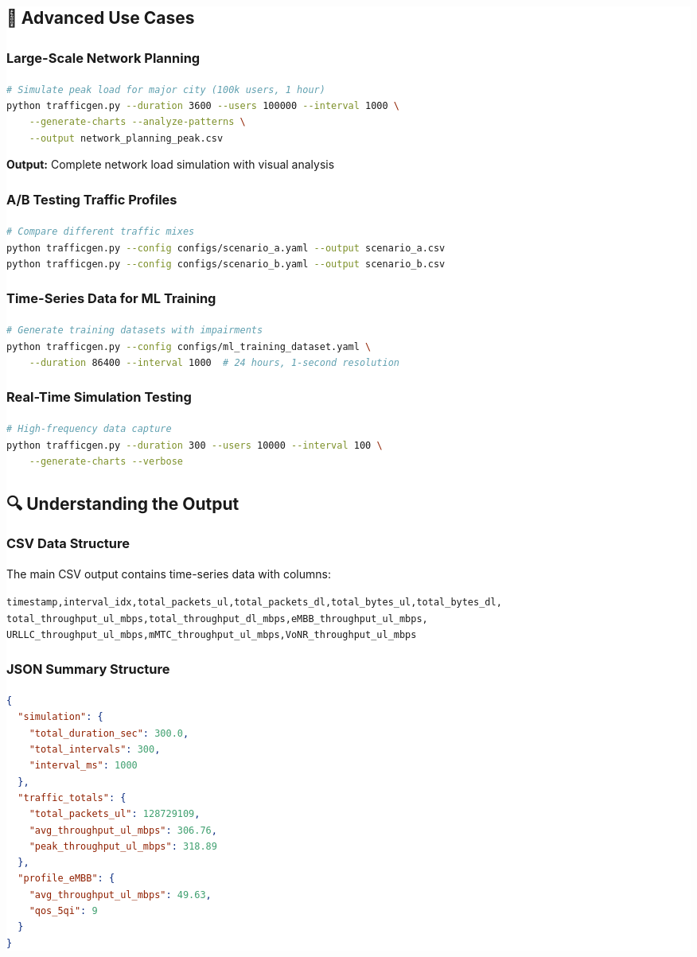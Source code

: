 ## 🎯 Advanced Use Cases

### Large-Scale Network Planning
```bash
# Simulate peak load for major city (100k users, 1 hour)
python trafficgen.py --duration 3600 --users 100000 --interval 1000 \
    --generate-charts --analyze-patterns \
    --output network_planning_peak.csv
```
**Output:** Complete network load simulation with visual analysis

### A/B Testing Traffic Profiles
```bash
# Compare different traffic mixes
python trafficgen.py --config configs/scenario_a.yaml --output scenario_a.csv
python trafficgen.py --config configs/scenario_b.yaml --output scenario_b.csv
```

### Time-Series Data for ML Training
```bash
# Generate training datasets with impairments
python trafficgen.py --config configs/ml_training_dataset.yaml \
    --duration 86400 --interval 1000  # 24 hours, 1-second resolution
```

### Real-Time Simulation Testing
```bash
# High-frequency data capture
python trafficgen.py --duration 300 --users 10000 --interval 100 \
    --generate-charts --verbose
```

## 🔍 Understanding the Output

### CSV Data Structure
The main CSV output contains time-series data with columns:
```
timestamp,interval_idx,total_packets_ul,total_packets_dl,total_bytes_ul,total_bytes_dl,
total_throughput_ul_mbps,total_throughput_dl_mbps,eMBB_throughput_ul_mbps,
URLLC_throughput_ul_mbps,mMTC_throughput_ul_mbps,VoNR_throughput_ul_mbps
```

### JSON Summary Structure
```json
{
  "simulation": {
    "total_duration_sec": 300.0,
    "total_intervals": 300,
    "interval_ms": 1000
  },
  "traffic_totals": {
    "total_packets_ul": 128729109,
    "avg_throughput_ul_mbps": 306.76,
    "peak_throughput_ul_mbps": 318.89
  },
  "profile_eMBB": {
    "avg_throughput_ul_mbps": 49.63,
    "qos_5qi": 9
  }
}
```

